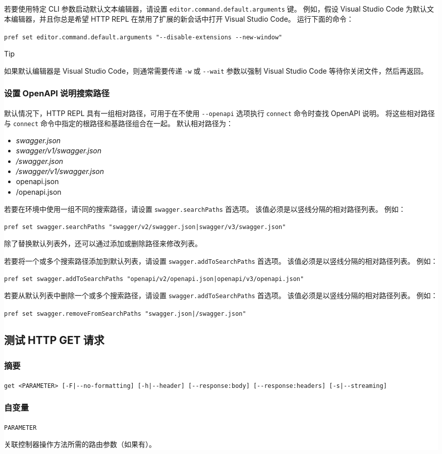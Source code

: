 
若要使用特定 CLI 参数启动默认文本编辑器，请设置 `editor.command.default.arguments` 键。 例如，假设 Visual Studio Code 为默认文本编辑器，并且你总是希望 HTTP REPL 在禁用了扩展的新会话中打开 Visual Studio Code。 运行下面的命令：

```console
pref set editor.command.default.arguments "--disable-extensions --new-window"
```

> [!TIP]
> 如果默认编辑器是 Visual Studio Code，则通常需要传递 `-w` 或 `--wait` 参数以强制 Visual Studio Code 等待你关闭文件，然后再返回。

### <a name="set-the-openapi-description-search-paths"></a>设置 OpenAPI 说明搜索路径

默认情况下，HTTP REPL 具有一组相对路径，可用于在不使用 `--openapi` 选项执行 `connect` 命令时查找 OpenAPI 说明。 将这些相对路径与 `connect` 命令中指定的根路径和基路径组合在一起。 默认相对路径为：

- *swagger.json*
- *swagger/v1/swagger.json*
- */swagger.json*
- */swagger/v1/swagger.json*
- openapi.json
- /openapi.json

若要在环境中使用一组不同的搜索路径，请设置 `swagger.searchPaths` 首选项。 该值必须是以竖线分隔的相对路径列表。 例如：

```console
pref set swagger.searchPaths "swagger/v2/swagger.json|swagger/v3/swagger.json"
```

除了替换默认列表外，还可以通过添加或删除路径来修改列表。

若要将一个或多个搜索路径添加到默认列表，请设置 `swagger.addToSearchPaths` 首选项。 该值必须是以竖线分隔的相对路径列表。 例如：

```console
pref set swagger.addToSearchPaths "openapi/v2/openapi.json|openapi/v3/openapi.json"
```

若要从默认列表中删除一个或多个搜索路径，请设置 `swagger.addToSearchPaths` 首选项。 该值必须是以竖线分隔的相对路径列表。 例如：

```console
pref set swagger.removeFromSearchPaths "swagger.json|/swagger.json"
```

## <a name="test-http-get-requests"></a>测试 HTTP GET 请求

### <a name="synopsis"></a>摘要

```console
get <PARAMETER> [-F|--no-formatting] [-h|--header] [--response:body] [--response:headers] [-s|--streaming]
```

### <a name="arguments"></a>自变量

`PARAMETER`

关联控制器操作方法所需的路由参数（如果有）。
